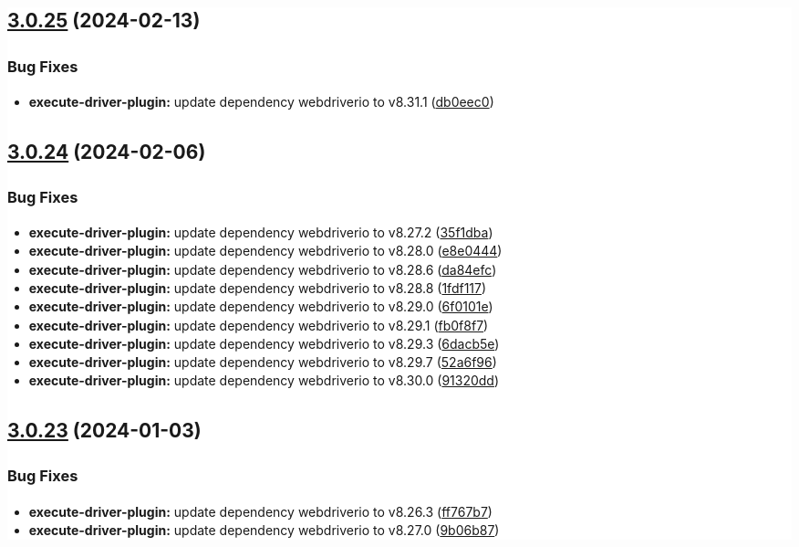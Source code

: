 

## [3.0.25](https://github.com/appium/appium/compare/@appium/execute-driver-plugin@3.0.24...@appium/execute-driver-plugin@3.0.25) (2024-02-13)


### Bug Fixes

* **execute-driver-plugin:** update dependency webdriverio to v8.31.1 ([db0eec0](https://github.com/appium/appium/commit/db0eec05c58fe970351a309a01507cad824bdad2))



## [3.0.24](https://github.com/appium/appium/compare/@appium/execute-driver-plugin@3.0.23...@appium/execute-driver-plugin@3.0.24) (2024-02-06)


### Bug Fixes

* **execute-driver-plugin:** update dependency webdriverio to v8.27.2 ([35f1dba](https://github.com/appium/appium/commit/35f1dbabf6e852c4ae84ec128879bc7e61321a16))
* **execute-driver-plugin:** update dependency webdriverio to v8.28.0 ([e8e0444](https://github.com/appium/appium/commit/e8e0444bd28d94963090065a813a4b10be665caa))
* **execute-driver-plugin:** update dependency webdriverio to v8.28.6 ([da84efc](https://github.com/appium/appium/commit/da84efc42dd62b2be07a52dd4379791e2cef6eb2))
* **execute-driver-plugin:** update dependency webdriverio to v8.28.8 ([1fdf117](https://github.com/appium/appium/commit/1fdf117c63f6e9871f4de3c0bd93ecbdb13a9235))
* **execute-driver-plugin:** update dependency webdriverio to v8.29.0 ([6f0101e](https://github.com/appium/appium/commit/6f0101eb6343eb8b372e00a6b71d2b2ee909404c))
* **execute-driver-plugin:** update dependency webdriverio to v8.29.1 ([fb0f8f7](https://github.com/appium/appium/commit/fb0f8f776c6a03174f4569efa60d817a930809cf))
* **execute-driver-plugin:** update dependency webdriverio to v8.29.3 ([6dacb5e](https://github.com/appium/appium/commit/6dacb5e70ca3529a080f629f5245c2b676746e2c))
* **execute-driver-plugin:** update dependency webdriverio to v8.29.7 ([52a6f96](https://github.com/appium/appium/commit/52a6f96e085ff13acdf8d5013673861b7e0da818))
* **execute-driver-plugin:** update dependency webdriverio to v8.30.0 ([91320dd](https://github.com/appium/appium/commit/91320ddd02dca89a8cec258d0ab44a49d344d71c))



## [3.0.23](https://github.com/appium/appium/compare/@appium/execute-driver-plugin@3.0.22...@appium/execute-driver-plugin@3.0.23) (2024-01-03)


### Bug Fixes

* **execute-driver-plugin:** update dependency webdriverio to v8.26.3 ([ff767b7](https://github.com/appium/appium/commit/ff767b7f25e97ec9643f691b57ca6ba159dcdcf9))
* **execute-driver-plugin:** update dependency webdriverio to v8.27.0 ([9b06b87](https://github.com/appium/appium/commit/9b06b871eb3d9c60428130442ea7ab433ce4df31))
